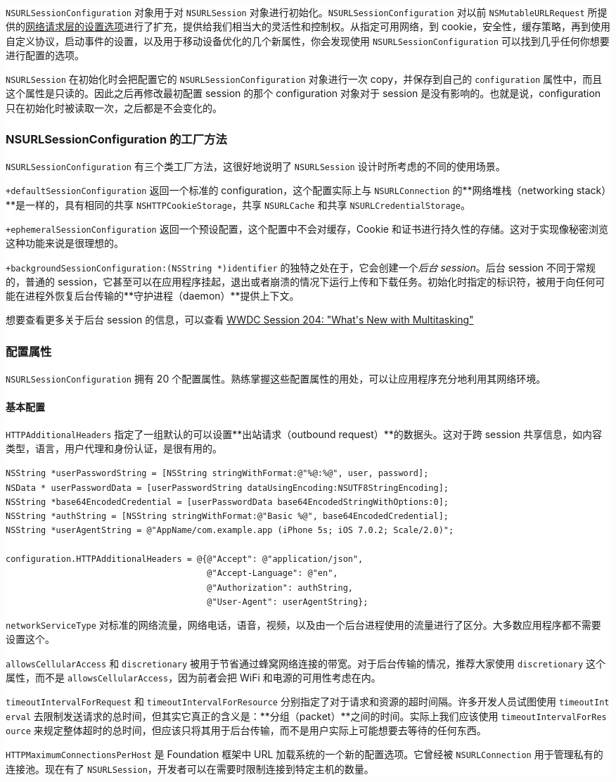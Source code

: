 `NSURLSessionConfiguration` 对象用于对 `NSURLSession` 对象进行初始化。`NSURLSessionConfiguration` 对以前 `NSMutableURLRequest` 所提供的[网络请求层的设置选项](https://developer.apple.com/library/ios/documentation/Cocoa/Reference/Foundation/Classes/NSMutableURLRequest_Class/Reference/Reference.html)进行了扩充，提供给我们相当大的灵活性和控制权。从指定可用网络，到 cookie，安全性，缓存策略，再到使用自定义协议，启动事件的设置，以及用于移动设备优化的几个新属性，你会发现使用 `NSURLSessionConfiguration` 可以找到几乎任何你想要进行配置的选项。

`NSURLSession` 在初始化时会把配置它的 `NSURLSessionConfiguration` 对象进行一次 copy，并保存到自己的 `configuration` 属性中，而且这个属性是只读的。因此之后再修改最初配置 session 的那个 configuration 对象对于 session 是没有影响的。也就是说，configuration 只在初始化时被读取一次，之后都是不会变化的。

### NSURLSessionConfiguration 的工厂方法

`NSURLSessionConfiguration` 有三个类工厂方法，这很好地说明了 `NSURLSession` 设计时所考虑的不同的使用场景。

`+defaultSessionConfiguration` 返回一个标准的 configuration，这个配置实际上与 `NSURLConnection` 的**网络堆栈（networking stack）**是一样的，具有相同的共享 `NSHTTPCookieStorage`，共享 `NSURLCache` 和共享 `NSURLCredentialStorage`。

`+ephemeralSessionConfiguration` 返回一个预设配置，这个配置中不会对缓存，Cookie 和证书进行持久性的存储。这对于实现像秘密浏览这种功能来说是很理想的。

`+backgroundSessionConfiguration:(NSString *)identifier` 的独特之处在于，它会创建一个*后台 session*。后台 session 不同于常规的，普通的 session，它甚至可以在应用程序挂起，退出或者崩溃的情况下运行上传和下载任务。初始化时指定的标识符，被用于向任何可能在进程外恢复后台传输的**守护进程（daemon）**提供上下文。

想要查看更多关于后台 session 的信息，可以查看 [WWDC Session 204: "What's New with Multitasking"](http://asciiwwdc.com/2013/sessions/204)


### 配置属性

`NSURLSessionConfiguration` 拥有 20 个配置属性。熟练掌握这些配置属性的用处，可以让应用程序充分地利用其网络环境。

#### 基本配置

`HTTPAdditionalHeaders` 指定了一组默认的可以设置**出站请求（outbound request）**的数据头。这对于跨 session 共享信息，如内容类型，语言，用户代理和身份认证，是很有用的。

    NSString *userPasswordString = [NSString stringWithFormat:@"%@:%@", user, password];
    NSData * userPasswordData = [userPasswordString dataUsingEncoding:NSUTF8StringEncoding];
    NSString *base64EncodedCredential = [userPasswordData base64EncodedStringWithOptions:0];
    NSString *authString = [NSString stringWithFormat:@"Basic %@", base64EncodedCredential];
    NSString *userAgentString = @"AppName/com.example.app (iPhone 5s; iOS 7.0.2; Scale/2.0)";
    
    configuration.HTTPAdditionalHeaders = @{@"Accept": @"application/json",
                                            @"Accept-Language": @"en",
                                            @"Authorization": authString,
                                            @"User-Agent": userAgentString};

`networkServiceType` 对标准的网络流量，网络电话，语音，视频，以及由一个后台进程使用的流量进行了区分。大多数应用程序都不需要设置这个。
 
 `allowsCellularAccess` 和 `discretionary` 被用于节省通过蜂窝网络连接的带宽。对于后台传输的情况，推荐大家使用 `discretionary` 这个属性，而不是 `allowsCellularAccess`，因为前者会把 WiFi 和电源的可用性考虑在内。

`timeoutIntervalForRequest` 和 `timeoutIntervalForResource` 分别指定了对于请求和资源的超时间隔。许多开发人员试图使用 `timeoutInterval` 去限制发送请求的总时间，但其实它真正的含义是：**分组（packet）**之间的时间。实际上我们应该使用 `timeoutIntervalForResource` 来规定整体超时的总时间，但应该只将其用于后台传输，而不是用户实际上可能想要去等待的任何东西。

`HTTPMaximumConnectionsPerHost` 是 Foundation 框架中 URL 加载系统的一个新的配置选项。它曾经被 `NSURLConnection` 用于管理私有的连接池。现在有了 `NSURLSession`，开发者可以在需要时限制连接到特定主机的数量。
